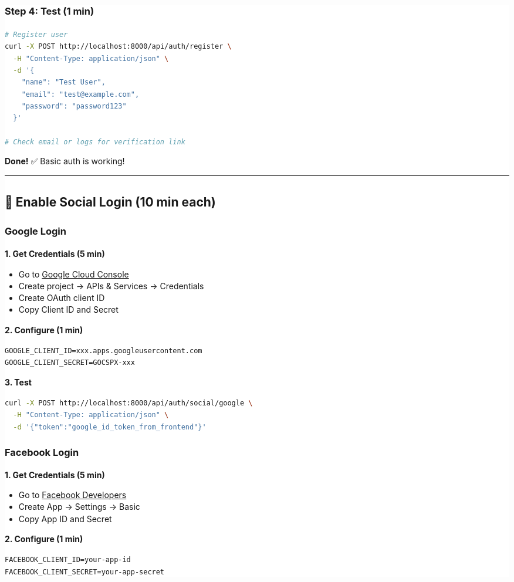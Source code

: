 ### Step 4: Test (1 min)

```bash
# Register user
curl -X POST http://localhost:8000/api/auth/register \
  -H "Content-Type: application/json" \
  -d '{
    "name": "Test User",
    "email": "test@example.com",
    "password": "password123"
  }'

# Check email or logs for verification link
```

**Done!** ✅ Basic auth is working!

---

## 🎯 Enable Social Login (10 min each)

### Google Login

**1. Get Credentials (5 min)**
- Go to [Google Cloud Console](https://console.cloud.google.com)
- Create project → APIs & Services → Credentials
- Create OAuth client ID
- Copy Client ID and Secret

**2. Configure (1 min)**
```env
GOOGLE_CLIENT_ID=xxx.apps.googleusercontent.com
GOOGLE_CLIENT_SECRET=GOCSPX-xxx
```

**3. Test**
```bash
curl -X POST http://localhost:8000/api/auth/social/google \
  -H "Content-Type: application/json" \
  -d '{"token":"google_id_token_from_frontend"}'
```

### Facebook Login

**1. Get Credentials (5 min)**
- Go to [Facebook Developers](https://developers.facebook.com)
- Create App → Settings → Basic
- Copy App ID and Secret

**2. Configure (1 min)**
```env
FACEBOOK_CLIENT_ID=your-app-id
FACEBOOK_CLIENT_SECRET=your-app-secret
```
